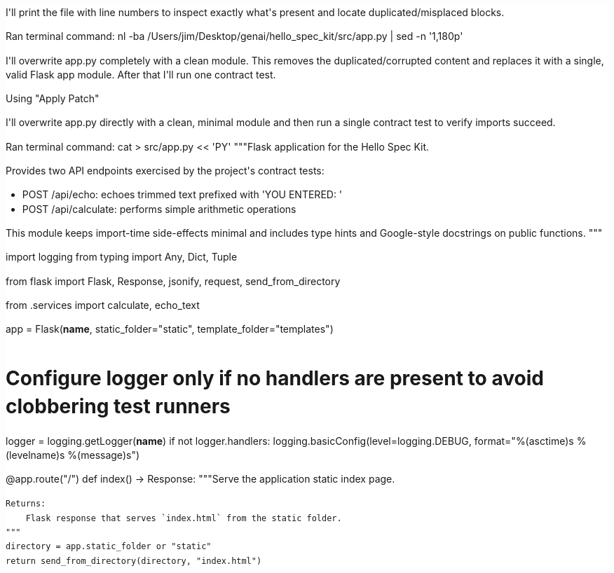 
```

```
I'll print the file with line numbers to inspect exactly what's present and locate duplicated/misplaced blocks. 

Ran terminal command: nl -ba /Users/jim/Desktop/genai/hello_spec_kit/src/app.py | sed -n '1,180p'

I'll overwrite app.py completely with a clean module. This removes the duplicated/corrupted content and replaces it with a single, valid Flask app module. After that I'll run one contract test. 

Using "Apply Patch"


```

```
I'll overwrite app.py directly with a clean, minimal module and then run a single contract test to verify imports succeed. 

Ran terminal command: cat > src/app.py << 'PY'
"""Flask application for the Hello Spec Kit.

Provides two API endpoints exercised by the project's contract tests:
- POST /api/echo: echoes trimmed text prefixed with 'YOU ENTERED: '
- POST /api/calculate: performs simple arithmetic operations

This module keeps import-time side-effects minimal and includes
type hints and Google-style docstrings on public functions.
"""

import logging
from typing import Any, Dict, Tuple

from flask import Flask, Response, jsonify, request, send_from_directory

from .services import calculate, echo_text


app = Flask(__name__, static_folder="static", template_folder="templates")

# Configure logger only if no handlers are present to avoid clobbering test runners
logger = logging.getLogger(__name__)
if not logger.handlers:
    logging.basicConfig(level=logging.DEBUG, format="%(asctime)s %(levelname)s %(message)s")


@app.route("/")
def index() -> Response:
    """Serve the application static index page.

    Returns:
        Flask response that serves `index.html` from the static folder.
    """
    directory = app.static_folder or "static"
    return send_from_directory(directory, "index.html")
